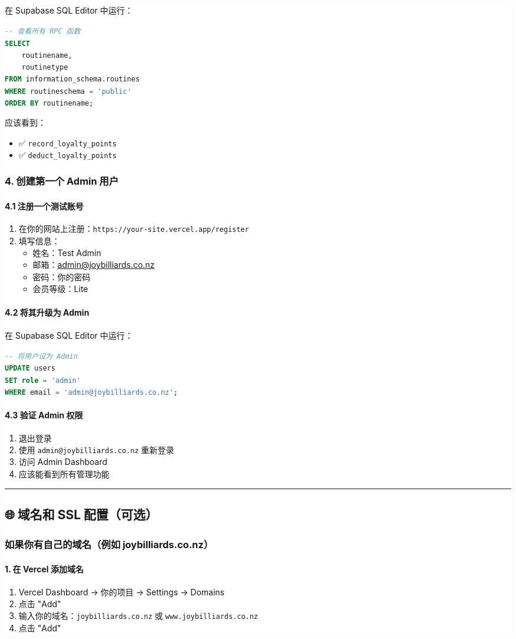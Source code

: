 在 Supabase SQL Editor 中运行：
```sql
-- 查看所有 RPC 函数
SELECT 
    routinename, 
    routinetype 
FROM information_schema.routines 
WHERE routineschema = 'public'
ORDER BY routinename;
```

应该看到：
- ✅ `record_loyalty_points`
- ✅ `deduct_loyalty_points`

### 4. 创建第一个 Admin 用户

#### 4.1 注册一个测试账号
1. 在你的网站上注册：`https://your-site.vercel.app/register`
2. 填写信息：
   - 姓名：Test Admin
   - 邮箱：admin@joybilliards.co.nz
   - 密码：你的密码
   - 会员等级：Lite

#### 4.2 将其升级为 Admin
在 Supabase SQL Editor 中运行：
```sql
-- 将用户设为 Admin
UPDATE users
SET role = 'admin'
WHERE email = 'admin@joybilliards.co.nz';
```

#### 4.3 验证 Admin 权限
1. 退出登录
2. 使用 `admin@joybilliards.co.nz` 重新登录
3. 访问 Admin Dashboard
4. 应该能看到所有管理功能

---

## 🌐 域名和 SSL 配置（可选）

### 如果你有自己的域名（例如 joybilliards.co.nz）

#### 1. 在 Vercel 添加域名
1. Vercel Dashboard → 你的项目 → Settings → Domains
2. 点击 "Add"
3. 输入你的域名：`joybilliards.co.nz` 或 `www.joybilliards.co.nz`
4. 点击 "Add"
